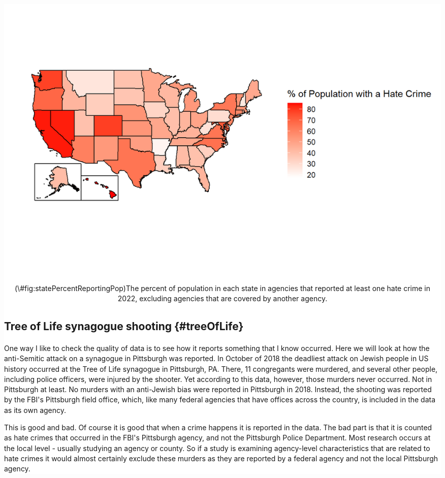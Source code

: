 <div class="figure" style="text-align: center">
<img src="09_hate_crime_files/figure-html/statePercentReportingPop-1.png" alt="The percent of population in each state in agencies that reported at least one hate crime in 2022, excluding agencies that are covered by another agency." width="100%" height="100%" />
<p class="caption">(\#fig:statePercentReportingPop)The percent of population in each state in agencies that reported at least one hate crime in 2022, excluding agencies that are covered by another agency.</p>
</div>

## Tree of Life synagogue shooting {#treeOfLife}

One way I like to check the quality of data is to see how it reports something that I know occurred. Here we will look at how the anti-Semitic attack on a synagogue in Pittsburgh was reported. In October of 2018 the deadliest attack on Jewish people in US history occurred at the Tree of Life synagogue in Pittsburgh, PA. There, 11 congregants were murdered, and several other people, including police officers, were injured by the shooter. Yet according to this data, however, those murders never occurred. Not in Pittsburgh at least. No murders with an anti-Jewish bias were reported in Pittsburgh in 2018. Instead, the shooting was reported by the FBI's Pittsburgh field office, which, like many federal agencies that have offices across the country, is included in the data as its own agency.

This is good and bad. Of course it is good that when a crime happens it is reported in the data. The bad part is that it is counted as hate crimes that occurred in the FBI's Pittsburgh agency, and not the Pittsburgh Police Department. Most research occurs at the local level - usually studying an agency or county. So if a study is examining agency-level characteristics that are related to hate crimes it would almost certainly exclude these murders as they are reported by a federal agency and not the local Pittsburgh agency. 
